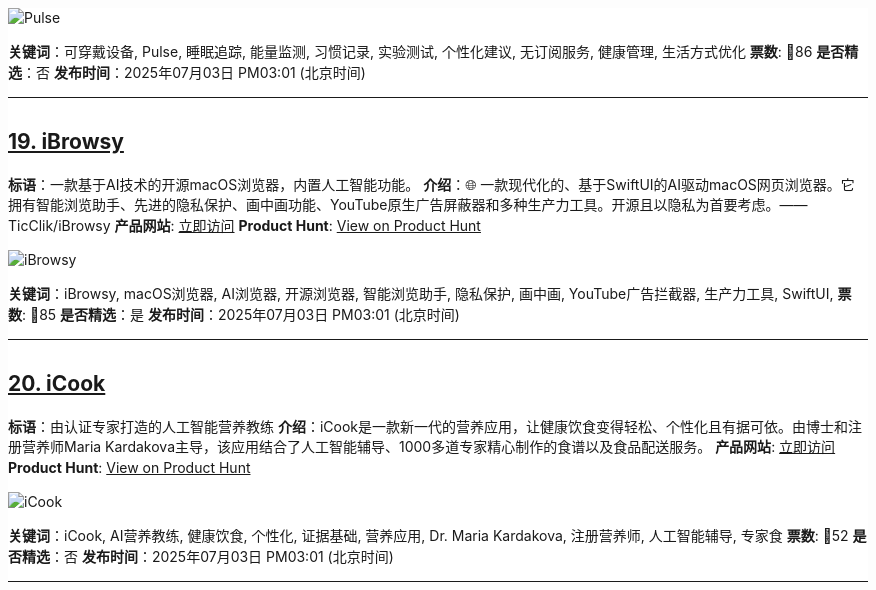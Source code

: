 ![Pulse ]()

**关键词**：可穿戴设备, Pulse, 睡眠追踪, 能量监测, 习惯记录, 实验测试, 个性化建议, 无订阅服务, 健康管理, 生活方式优化
**票数**: 🔺86
**是否精选**：否
**发布时间**：2025年07月03日 PM03:01 (北京时间)

---

## [19. iBrowsy](https://www.producthunt.com/products/ibrowsy?utm_campaign=producthunt-api&utm_medium=api-v2&utm_source=Application%3A+daily+ph+%28ID%3A+133301%29)
**标语**：一款基于AI技术的开源macOS浏览器，内置人工智能功能。
**介绍**：🌐 一款现代化的、基于SwiftUI的AI驱动macOS网页浏览器。它拥有智能浏览助手、先进的隐私保护、画中画功能、YouTube原生广告屏蔽器和多种生产力工具。开源且以隐私为首要考虑。—— TicClik/iBrowsy
**产品网站**: [立即访问](https://www.producthunt.com/r/LCPBGAIGGWWHN3?utm_campaign=producthunt-api&utm_medium=api-v2&utm_source=Application%3A+daily+ph+%28ID%3A+133301%29)
**Product Hunt**: [View on Product Hunt](https://www.producthunt.com/products/ibrowsy?utm_campaign=producthunt-api&utm_medium=api-v2&utm_source=Application%3A+daily+ph+%28ID%3A+133301%29)

![iBrowsy]()

**关键词**：iBrowsy, macOS浏览器, AI浏览器, 开源浏览器, 智能浏览助手, 隐私保护, 画中画, YouTube广告拦截器, 生产力工具, SwiftUI,
**票数**: 🔺85
**是否精选**：是
**发布时间**：2025年07月03日 PM03:01 (北京时间)

---

## [20. iCook](https://www.producthunt.com/products/icook-recipes-tips-for-healthy-eating?utm_campaign=producthunt-api&utm_medium=api-v2&utm_source=Application%3A+daily+ph+%28ID%3A+133301%29)
**标语**：由认证专家打造的人工智能营养教练
**介绍**：iCook是一款新一代的营养应用，让健康饮食变得轻松、个性化且有据可依。由博士和注册营养师Maria Kardakova主导，该应用结合了人工智能辅导、1000多道专家精心制作的食谱以及食品配送服务。
**产品网站**: [立即访问](https://www.producthunt.com/r/COKQFVMNRPNKR6?utm_campaign=producthunt-api&utm_medium=api-v2&utm_source=Application%3A+daily+ph+%28ID%3A+133301%29)
**Product Hunt**: [View on Product Hunt](https://www.producthunt.com/products/icook-recipes-tips-for-healthy-eating?utm_campaign=producthunt-api&utm_medium=api-v2&utm_source=Application%3A+daily+ph+%28ID%3A+133301%29)

![iCook]()

**关键词**：iCook, AI营养教练, 健康饮食, 个性化, 证据基础, 营养应用, Dr. Maria Kardakova, 注册营养师, 人工智能辅导, 专家食
**票数**: 🔺52
**是否精选**：否
**发布时间**：2025年07月03日 PM03:01 (北京时间)

---
